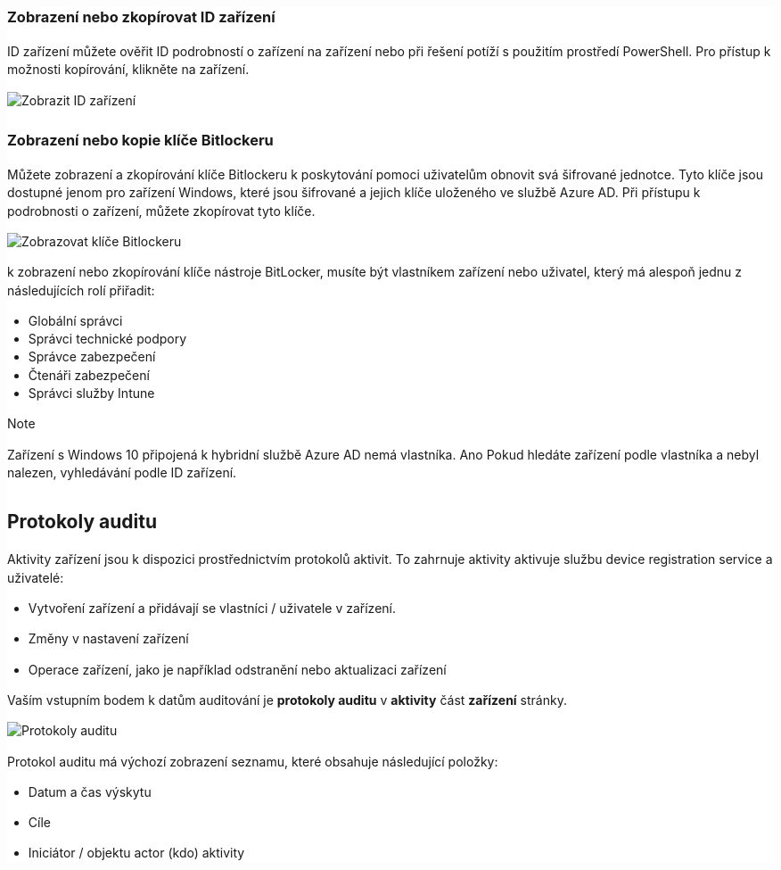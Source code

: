 
### <a name="view-or-copy-device-id"></a>Zobrazení nebo zkopírovat ID zařízení

ID zařízení můžete ověřit ID podrobností o zařízení na zařízení nebo při řešení potíží s použitím prostředí PowerShell. Pro přístup k možnosti kopírování, klikněte na zařízení.

![Zobrazit ID zařízení](./media/device-management-azure-portal/35.png)
  

### <a name="view-or-copy-bitlocker-keys"></a>Zobrazení nebo kopie klíče Bitlockeru

Můžete zobrazení a zkopírování klíče Bitlockeru k poskytování pomoci uživatelům obnovit svá šifrované jednotce. Tyto klíče jsou dostupné jenom pro zařízení Windows, které jsou šifrované a jejich klíče uloženého ve službě Azure AD. Při přístupu k podrobnosti o zařízení, můžete zkopírovat tyto klíče.
 
![Zobrazovat klíče Bitlockeru](./media/device-management-azure-portal/36.png)

k zobrazení nebo zkopírování klíče nástroje BitLocker, musíte být vlastníkem zařízení nebo uživatel, který má alespoň jednu z následujících rolí přiřadit:

- Globální správci
- Správci technické podpory
- Správce zabezpečení
- Čtenáři zabezpečení
- Správci služby Intune

> [!NOTE]
> Zařízení s Windows 10 připojená k hybridní službě Azure AD nemá vlastníka. Ano Pokud hledáte zařízení podle vlastníka a nebyl nalezen, vyhledávání podle ID zařízení.


## <a name="audit-logs"></a>Protokoly auditu


Aktivity zařízení jsou k dispozici prostřednictvím protokolů aktivit. To zahrnuje aktivity aktivuje službu device registration service a uživatelé:

- Vytvoření zařízení a přidávají se vlastníci / uživatele v zařízení.

- Změny v nastavení zařízení

- Operace zařízení, jako je například odstranění nebo aktualizaci zařízení
 
Vaším vstupním bodem k datům auditování je **protokoly auditu** v **aktivity** část **zařízení** stránky.

![Protokoly auditu](./media/device-management-azure-portal/61.png)


Protokol auditu má výchozí zobrazení seznamu, které obsahuje následující položky:

- Datum a čas výskytu

- Cíle

- Iniciátor / objektu actor (kdo) aktivity
